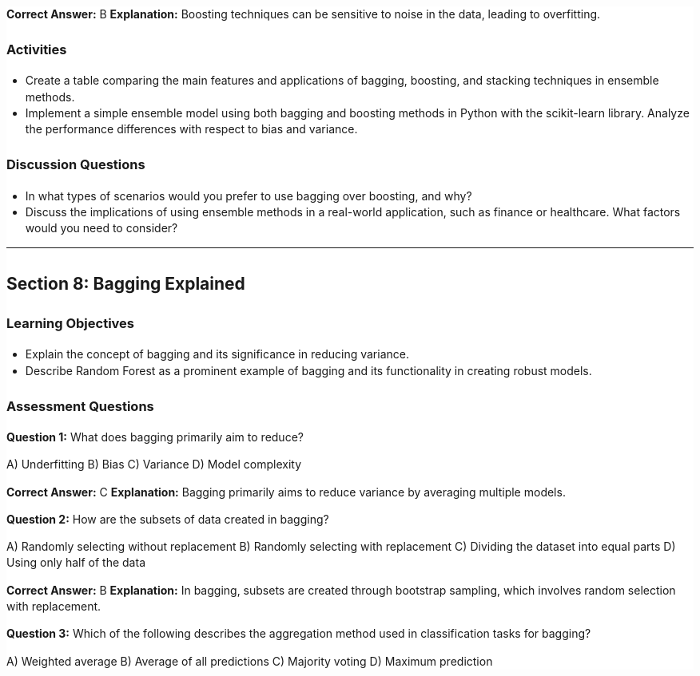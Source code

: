 **Correct Answer:** B
**Explanation:** Boosting techniques can be sensitive to noise in the data, leading to overfitting.

### Activities
- Create a table comparing the main features and applications of bagging, boosting, and stacking techniques in ensemble methods.
- Implement a simple ensemble model using both bagging and boosting methods in Python with the scikit-learn library. Analyze the performance differences with respect to bias and variance.

### Discussion Questions
- In what types of scenarios would you prefer to use bagging over boosting, and why?
- Discuss the implications of using ensemble methods in a real-world application, such as finance or healthcare. What factors would you need to consider?

---

## Section 8: Bagging Explained

### Learning Objectives
- Explain the concept of bagging and its significance in reducing variance.
- Describe Random Forest as a prominent example of bagging and its functionality in creating robust models.

### Assessment Questions

**Question 1:** What does bagging primarily aim to reduce?

  A) Underfitting
  B) Bias
  C) Variance
  D) Model complexity

**Correct Answer:** C
**Explanation:** Bagging primarily aims to reduce variance by averaging multiple models.

**Question 2:** How are the subsets of data created in bagging?

  A) Randomly selecting without replacement
  B) Randomly selecting with replacement
  C) Dividing the dataset into equal parts
  D) Using only half of the data

**Correct Answer:** B
**Explanation:** In bagging, subsets are created through bootstrap sampling, which involves random selection with replacement.

**Question 3:** Which of the following describes the aggregation method used in classification tasks for bagging?

  A) Weighted average
  B) Average of all predictions
  C) Majority voting
  D) Maximum prediction
